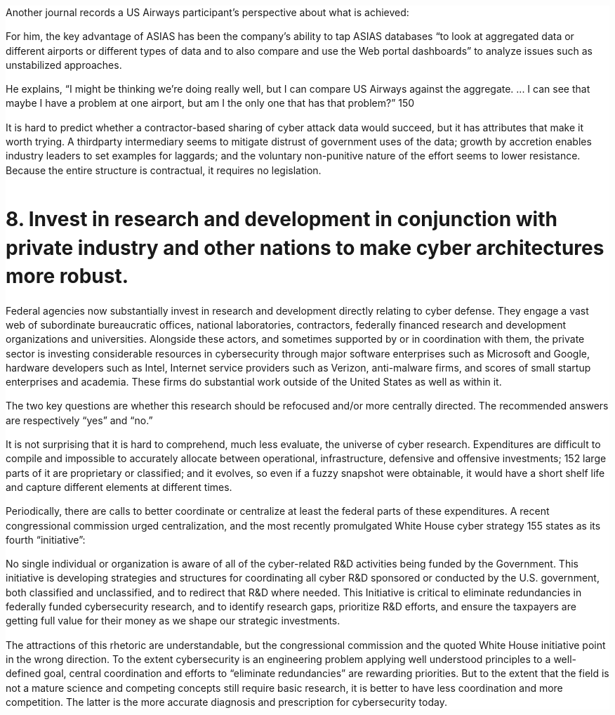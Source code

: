 Another journal records a US Airways participant’s perspective about what is achieved:

For him, the key advantage of ASIAS has been the company’s ability to tap ASIAS databases “to look at aggregated data or different airports or different types of data and to also compare and use the Web portal dashboards” to analyze issues such as unstabilized approaches.

He explains, “I might be thinking we’re doing really well, but I can compare US Airways against the aggregate. ... I can see that maybe I have a problem at one airport, but am I the only one that has that problem?” 150

It is hard to predict whether a contractor-based sharing of cyber attack data would succeed, but it has attributes that make it worth trying. A thirdparty intermediary seems to mitigate distrust of government uses of the data; growth by accretion enables industry leaders to set examples for laggards; and the voluntary non-punitive nature of the effort seems to lower resistance. Because the entire structure is contractual, it requires no legislation.

# 8\. Invest in research and development in conjunction with private industry and other nations to make cyber architectures more robust.

Federal agencies now substantially invest in research and development directly relating to cyber defense. They engage a vast web of subordinate bureaucratic offices, national laboratories, contractors, federally financed research and development organizations and universities. Alongside these actors, and sometimes supported by or in coordination with them, the private sector is investing considerable resources in cybersecurity through major software enterprises such as Microsoft and Google, hardware developers such as Intel, Internet service providers such as Verizon, anti-malware firms, and scores of small startup enterprises and academia. These firms do substantial work outside of the United States as well as within it.

The two key questions are whether this research should be refocused and/or more centrally directed. The recommended answers are respectively “yes” and “no.”

It is not surprising that it is hard to comprehend, much less evaluate, the universe of cyber research. Expenditures are difficult to compile and impossible to accurately allocate between operational, infrastructure, defensive and offensive investments; 152 large parts of it are proprietary or classified; and it evolves, so even if a fuzzy snapshot were obtainable, it would have a short shelf life and capture different elements at different times.

Periodically, there are calls to better coordinate or centralize at least the federal parts of these expenditures. A recent congressional commission urged centralization, and the most recently promulgated White House cyber strategy 155 states as its fourth “initiative”:

No single individual or organization is aware of all of the cyber-related R&D activities being funded by the Government. This initiative is developing strategies and structures for coordinating all cyber R&D sponsored or conducted by the U.S. government, both classified and unclassified, and to redirect that R&D where needed. This Initiative is critical to eliminate redundancies in federally funded cybersecurity research, and to identify research gaps, prioritize R&D efforts, and ensure the taxpayers are getting full value for their money as we shape our strategic investments.

The attractions of this rhetoric are understandable, but the congressional commission and the quoted White House initiative point in the wrong direction. To the extent cybersecurity is an engineering problem applying well understood principles to a well-defined goal, central coordination and efforts to “eliminate redundancies” are rewarding priorities. But to the extent that the field is not a mature science and competing concepts still require basic research, it is better to have less coordination and more competition. The latter is the more accurate diagnosis and prescription for cybersecurity today.
